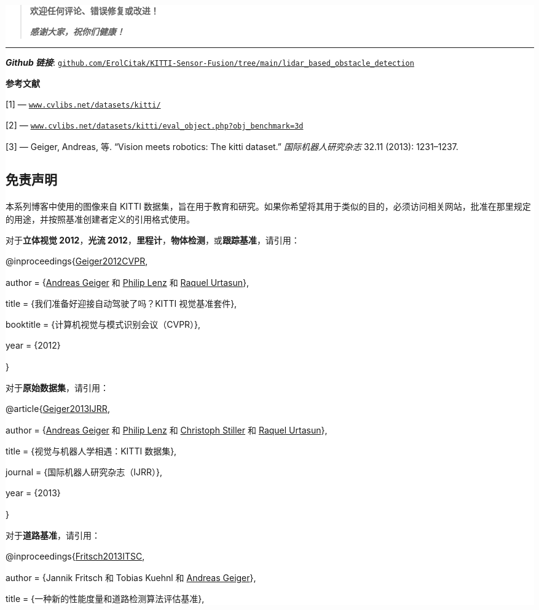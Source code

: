 > **欢迎任何评论、错误修复或改进！**
> 
> ***感谢大家，祝你们健康！***

********************************************************************************************************************************************************

***Github 链接***: [`github.com/ErolCitak/KITTI-Sensor-Fusion/tree/main/lidar_based_obstacle_detection`](https://github.com/ErolCitak/KITTI-Sensor-Fusion/tree/main)

**参考文献**

[1] — [`www.cvlibs.net/datasets/kitti/`](https://www.cvlibs.net/datasets/kitti/)

[2] — [`www.cvlibs.net/datasets/kitti/eval_object.php?obj_benchmark=3d`](https://www.cvlibs.net/datasets/kitti/eval_object.php?obj_benchmark=3d)

[3] — Geiger, Andreas, 等. “Vision meets robotics: The kitti dataset.” *国际机器人研究杂志* 32.11 (2013): 1231–1237.

## 免责声明

本系列博客中使用的图像来自 KITTI 数据集，旨在用于教育和研究。如果你希望将其用于类似的目的，必须访问相关网站，批准在那里规定的用途，并按照基准创建者定义的引用格式使用。

对于**立体视觉 2012**，**光流 2012**，**里程计**，**物体检测**，或**跟踪基准**，请引用：

@inproceedings{[Geiger2012CVPR](https://www.cvlibs.net/publications/Geiger2012CVPR.pdf),

author = {[Andreas Geiger](https://www.cvlibs.net/) 和 [Philip Lenz](http://www.mrt.kit.edu/mitarbeiter_lenz.php) 和 [Raquel Urtasun](http://ttic.uchicago.edu/~rurtasun)},

title = {我们准备好迎接自动驾驶了吗？KITTI 视觉基准套件},

booktitle = {计算机视觉与模式识别会议（CVPR）},

year = {2012}

}

对于**原始数据集**，请引用：

@article{[Geiger2013IJRR](https://www.cvlibs.net/publications/Geiger2013IJRR.pdf),

author = {[Andreas Geiger](https://www.cvlibs.net/) 和 [Philip Lenz](http://www.mrt.kit.edu/mitarbeiter_lenz.php) 和 [Christoph Stiller](http://www.mrt.kit.edu/mitarbeiter_stiller.php) 和 [Raquel Urtasun](http://ttic.uchicago.edu/~rurtasun)},

title = {视觉与机器人学相遇：KITTI 数据集},

journal = {国际机器人研究杂志（IJRR）},

year = {2013}

}

对于**道路基准**，请引用：

@inproceedings{[Fritsch2013ITSC](https://www.cvlibs.net/publications/Fritsch2013ITSC.pdf),

author = {Jannik Fritsch 和 Tobias Kuehnl 和 [Andreas Geiger](https://www.cvlibs.net/)},

title = {一种新的性能度量和道路检测算法评估基准},
